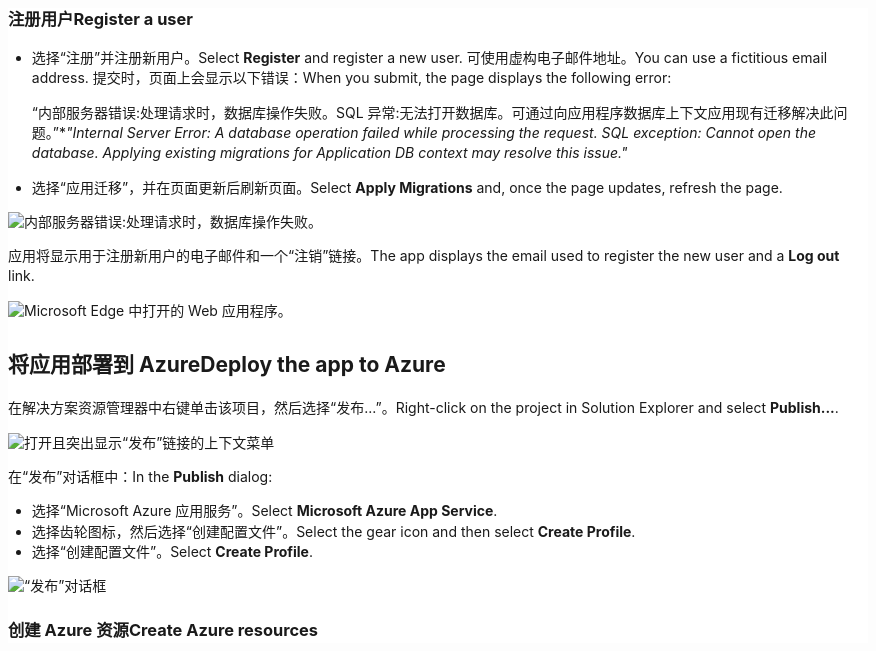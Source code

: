 ### <a name="register-a-user"></a><span data-ttu-id="43334-130">注册用户</span><span class="sxs-lookup"><span data-stu-id="43334-130">Register a user</span></span>

* <span data-ttu-id="43334-131">选择“注册”并注册新用户。</span><span class="sxs-lookup"><span data-stu-id="43334-131">Select **Register** and register a new user.</span></span> <span data-ttu-id="43334-132">可使用虚构电子邮件地址。</span><span class="sxs-lookup"><span data-stu-id="43334-132">You can use a fictitious email address.</span></span> <span data-ttu-id="43334-133">提交时，页面上会显示以下错误：</span><span class="sxs-lookup"><span data-stu-id="43334-133">When you submit, the page displays the following error:</span></span>

    <span data-ttu-id="43334-134">“内部服务器错误:处理请求时，数据库操作失败。SQL 异常:无法打开数据库。可通过向应用程序数据库上下文应用现有迁移解决此问题。”\*</span><span class="sxs-lookup"><span data-stu-id="43334-134">*"Internal Server Error: A database operation failed while processing the request. SQL exception: Cannot open the database. Applying existing migrations for Application DB context may resolve this issue."*</span></span>
* <span data-ttu-id="43334-135">选择“应用迁移”，并在页面更新后刷新页面。</span><span class="sxs-lookup"><span data-stu-id="43334-135">Select **Apply Migrations** and, once the page updates, refresh the page.</span></span>

![内部服务器错误:处理请求时，数据库操作失败。](publish-to-azure-webapp-using-vs/_static/mig.png)

<span data-ttu-id="43334-139">应用将显示用于注册新用户的电子邮件和一个“注销”链接。</span><span class="sxs-lookup"><span data-stu-id="43334-139">The app displays the email used to register the new user and a **Log out** link.</span></span>

![Microsoft Edge 中打开的 Web 应用程序。](publish-to-azure-webapp-using-vs/_static/hello.png)

## <a name="deploy-the-app-to-azure"></a><span data-ttu-id="43334-142">将应用部署到 Azure</span><span class="sxs-lookup"><span data-stu-id="43334-142">Deploy the app to Azure</span></span>

<span data-ttu-id="43334-143">在解决方案资源管理器中右键单击该项目，然后选择“发布...”。</span><span class="sxs-lookup"><span data-stu-id="43334-143">Right-click on the project in Solution Explorer and select **Publish...**.</span></span>

![打开且突出显示“发布”链接的上下文菜单](publish-to-azure-webapp-using-vs/_static/pub.png)

<span data-ttu-id="43334-145">在“发布”对话框中：</span><span class="sxs-lookup"><span data-stu-id="43334-145">In the **Publish** dialog:</span></span>

* <span data-ttu-id="43334-146">选择“Microsoft Azure 应用服务”。</span><span class="sxs-lookup"><span data-stu-id="43334-146">Select **Microsoft Azure App Service**.</span></span>
* <span data-ttu-id="43334-147">选择齿轮图标，然后选择“创建配置文件”。</span><span class="sxs-lookup"><span data-stu-id="43334-147">Select the gear icon and then select **Create Profile**.</span></span>
* <span data-ttu-id="43334-148">选择“创建配置文件”。</span><span class="sxs-lookup"><span data-stu-id="43334-148">Select **Create Profile**.</span></span>

![“发布”对话框](publish-to-azure-webapp-using-vs/_static/maas1.png)

### <a name="create-azure-resources"></a><span data-ttu-id="43334-150">创建 Azure 资源</span><span class="sxs-lookup"><span data-stu-id="43334-150">Create Azure resources</span></span>
